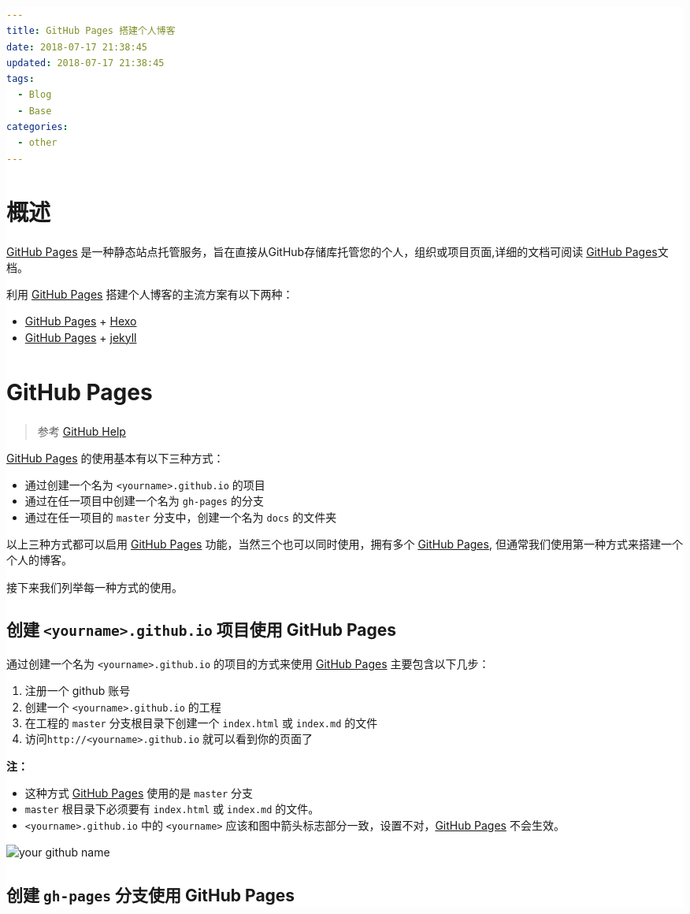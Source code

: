```yaml
---
title: GitHub Pages 搭建个人博客
date: 2018-07-17 21:38:45
updated: 2018-07-17 21:38:45
tags:
  - Blog
  - Base
categories:
  - other
---
```


# 概述

[GitHub Pages] 是一种静态站点托管服务，旨在直接从GitHub存储库托管您的个人，组织或项目页面,详细的文档可阅读 [GitHub Pages]文档。

利用 [GitHub Pages] 搭建个人博客的主流方案有以下两种：
- [GitHub Pages] + [Hexo]
- [GitHub Pages] + [jekyll]

# GitHub Pages

> 参考 [GitHub Help][GitHub Pages]

[GitHub Pages] 的使用基本有以下三种方式：
- 通过创建一个名为 `<yourname>.github.io` 的项目
- 通过在任一项目中创建一个名为  `gh-pages` 的分支
- 通过在任一项目的 `master` 分支中，创建一个名为 `docs` 的文件夹

以上三种方式都可以启用 [GitHub Pages] 功能，当然三个也可以同时使用，拥有多个 [GitHub Pages], 但通常我们使用第一种方式来搭建一个个人的博客。

接下来我们列举每一种方式的使用。

## 创建 `<yourname>.github.io` 项目使用 GitHub Pages

通过创建一个名为 `<yourname>.github.io` 的项目的方式来使用 [GitHub Pages] 主要包含以下几步：
1. 注册一个 github 账号
2. 创建一个 `<yourname>.github.io` 的工程
3. 在工程的 `master` 分支根目录下创建一个 `index.html` 或 `index.md` 的文件
4. 访问`http://<yourname>.github.io` 就可以看到你的页面了

**注：**
- 这种方式 [GitHub Pages] 使用的是 `master` 分支
- `master` 根目录下必须要有 `index.html` 或 `index.md` 的文件。
- `<yourname>.github.io` 中的 `<yourname>` 应该和图中箭头标志部分一致，设置不对，[GitHub Pages] 不会生效。

![your github name](/images/github-page.jpg)

## 创建 `gh-pages` 分支使用 GitHub Pages


[GitHub Pages]: https://help.github.com/categories/github-pages-basics/
[Hexo]: https://hexo.io/zh-cn/docs/index.html
[jekyll]: https://jekyllrb.com/docs/home/
[ruby]: http://www.ruby-lang.org/zh_cn/
[gem]: https://rubygems.org/
[nodejs]: http://nodejs.cn/
[npm]: https://www.npmjs.com/